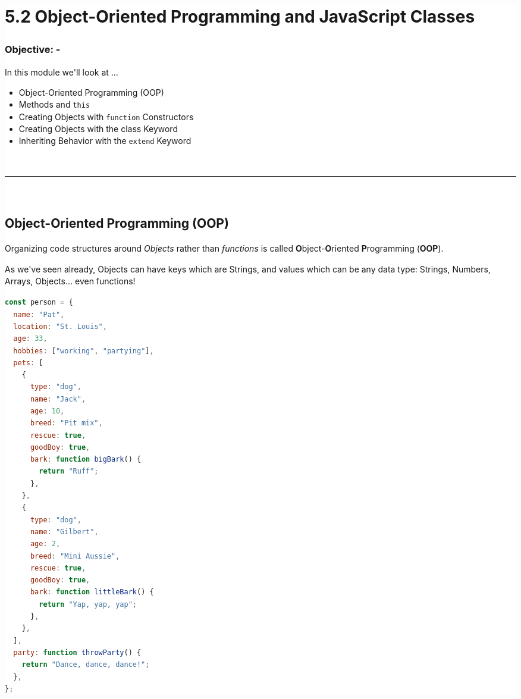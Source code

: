 # 5.2 Object-Oriented Programming and JavaScript Classes

### **Objective: -**

In this module we'll look at ...

- Object-Oriented Programming (OOP)
- Methods and `this`
- Creating Objects with `function` Constructors
- Creating Objects with the class Keyword
- Inheriting Behavior with the `extend` Keyword

<br>

---

<br>

## Object-Oriented Programming (OOP)

Organizing code structures around _Objects_ rather than _functions_ is called **O**bject-**O**riented **P**rogramming (**OOP**).

As we've seen already, Objects can have keys which are Strings, and values which can be any data type: Strings, Numbers, Arrays, Objects... even functions!

```javascript
const person = {
  name: "Pat",
  location: "St. Louis",
  age: 33,
  hobbies: ["working", "partying"],
  pets: [
    {
      type: "dog",
      name: "Jack",
      age: 10,
      breed: "Pit mix",
      rescue: true,
      goodBoy: true,
      bark: function bigBark() {
        return "Ruff";
      },
    },
    {
      type: "dog",
      name: "Gilbert",
      age: 2,
      breed: "Mini Aussie",
      rescue: true,
      goodBoy: true,
      bark: function littleBark() {
        return "Yap, yap, yap";
      },
    },
  ],
  party: function throwParty() {
    return "Dance, dance, dance!";
  },
};
```
